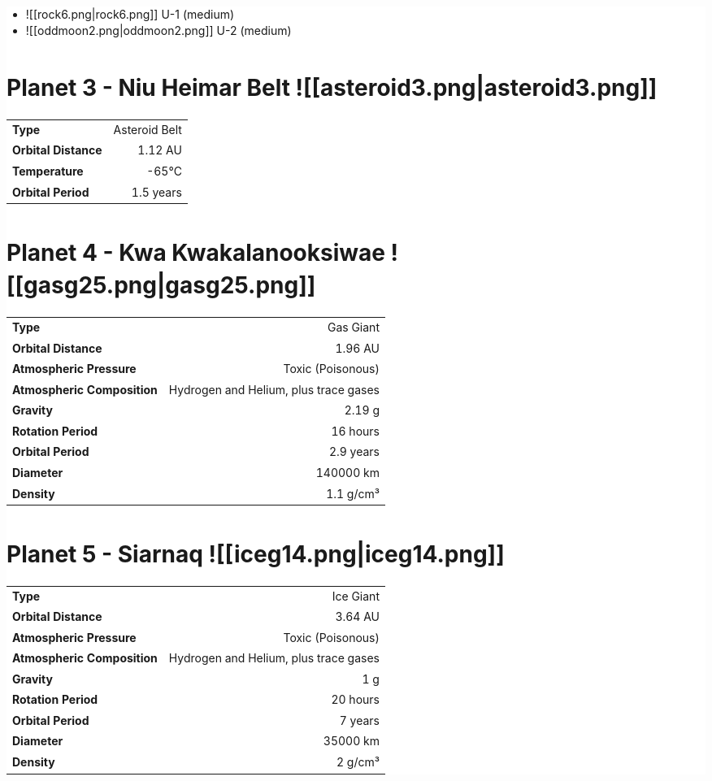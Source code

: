 

- ![[rock6.png\|rock6.png]] U-1 (medium)
- ![[oddmoon2.png\|oddmoon2.png]] U-2 (medium)


# Planet 3 - Niu Heimar Belt ![[asteroid3.png\|asteroid3.png]]
|                             |                           |
| --------------------------- | -------------------------:|
| **Type**                    |             Asteroid Belt |
| **Orbital Distance**        |   1.12 AU |
| **Temperature**             |    -65°C |
| **Orbital Period** | 1.5 years |





# Planet 4 - Kwa Kwakalanooksiwae ![[gasg25.png\|gasg25.png]]
|                             |                           |
| --------------------------- | -------------------------:|
| **Type**                    |             Gas Giant |
| **Orbital Distance**        |   1.96 AU |
| **Atmospheric Pressure**    |       Toxic (Poisonous) |
| **Atmospheric Composition** |      Hydrogen and Helium, plus trace gases |
| **Gravity**                 |        2.19 g |
| **Rotation Period**         |  16 hours |
| **Orbital Period** | 2.9 years |
| **Diameter**                |      140000 km | 
| **Density**                 |    1.1 g/cm³ |





# Planet 5 - Siarnaq ![[iceg14.png\|iceg14.png]]
|                             |                           |
| --------------------------- | -------------------------:|
| **Type**                    |             Ice Giant |
| **Orbital Distance**        |   3.64 AU |
| **Atmospheric Pressure**    |       Toxic (Poisonous) |
| **Atmospheric Composition** |      Hydrogen and Helium, plus trace gases |
| **Gravity**                 |        1 g |
| **Rotation Period**         |  20 hours |
| **Orbital Period** | 7 years |
| **Diameter**                |      35000 km | 
| **Density**                 |    2 g/cm³ |
